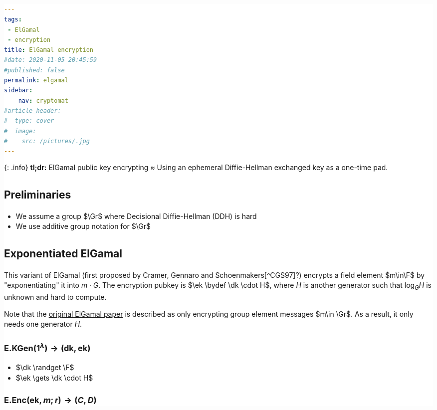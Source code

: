 ```yaml
---
tags:
 - ElGamal
 - encryption
title: ElGamal encryption
#date: 2020-11-05 20:45:59
#published: false
permalink: elgamal
sidebar:
    nav: cryptomat
#article_header:
#  type: cover
#  image:
#    src: /pictures/.jpg
---
```


{: .info}
**tl;dr:** ElGamal public key encrypting $\approx$ Using an ephemeral Diffie-Hellman exchanged key as a one-time pad.




<div style="display: none;">$
\def\ek{\mathsf{ek}}
\def\dk{\mathsf{dk}}
$</div> 

## Preliminaries

 - We assume a group $\Gr$ where Decisional Diffie-Hellman (DDH) is hard
 - We use additive group notation for $\Gr$

## Exponentiated ElGamal

This variant of ElGamal (first proposed by Cramer, Gennaro and Schoenmakers[^CGS97]?) encrypts a field element $m\in\F$ by "exponentiating" it into $m\cdot G$.
The encryption pubkey is $\ek \bydef \dk \cdot H$, where $H$ is another generator such that $\log_G{H}$ is unknown and hard to compute.

Note that the [original ElGamal paper](#original-elgamal) is described as only encrypting group element messages $m\in \Gr$.
As a result, it only needs one generator $H$.

### $\mathsf{E}.\mathsf{KGen}(1^\lambda) \rightarrow (\mathsf{dk}, \mathsf{ek})$

 - $\dk \randget \F$
 - $\ek \gets \dk \cdot H$

### $\mathsf{E}.\mathsf{Enc}(\mathsf{ek}, m; r) \rightarrow (C, D)$
